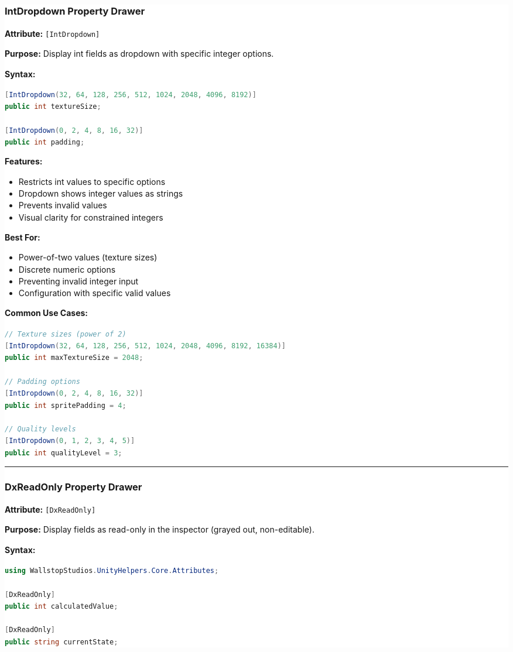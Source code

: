 
### IntDropdown Property Drawer

**Attribute:** `[IntDropdown]`

**Purpose:** Display int fields as dropdown with specific integer options.

**Syntax:**

```csharp
[IntDropdown(32, 64, 128, 256, 512, 1024, 2048, 4096, 8192)]
public int textureSize;

[IntDropdown(0, 2, 4, 8, 16, 32)]
public int padding;
```

**Features:**

- Restricts int values to specific options
- Dropdown shows integer values as strings
- Prevents invalid values
- Visual clarity for constrained integers

**Best For:**

- Power-of-two values (texture sizes)
- Discrete numeric options
- Preventing invalid integer input
- Configuration with specific valid values

**Common Use Cases:**

```csharp
// Texture sizes (power of 2)
[IntDropdown(32, 64, 128, 256, 512, 1024, 2048, 4096, 8192, 16384)]
public int maxTextureSize = 2048;

// Padding options
[IntDropdown(0, 2, 4, 8, 16, 32)]
public int spritePadding = 4;

// Quality levels
[IntDropdown(0, 1, 2, 3, 4, 5)]
public int qualityLevel = 3;
```

---

### DxReadOnly Property Drawer

**Attribute:** `[DxReadOnly]`

**Purpose:** Display fields as read-only in the inspector (grayed out, non-editable).

**Syntax:**

```csharp
using WallstopStudios.UnityHelpers.Core.Attributes;

[DxReadOnly]
public int calculatedValue;

[DxReadOnly]
public string currentState;
```
